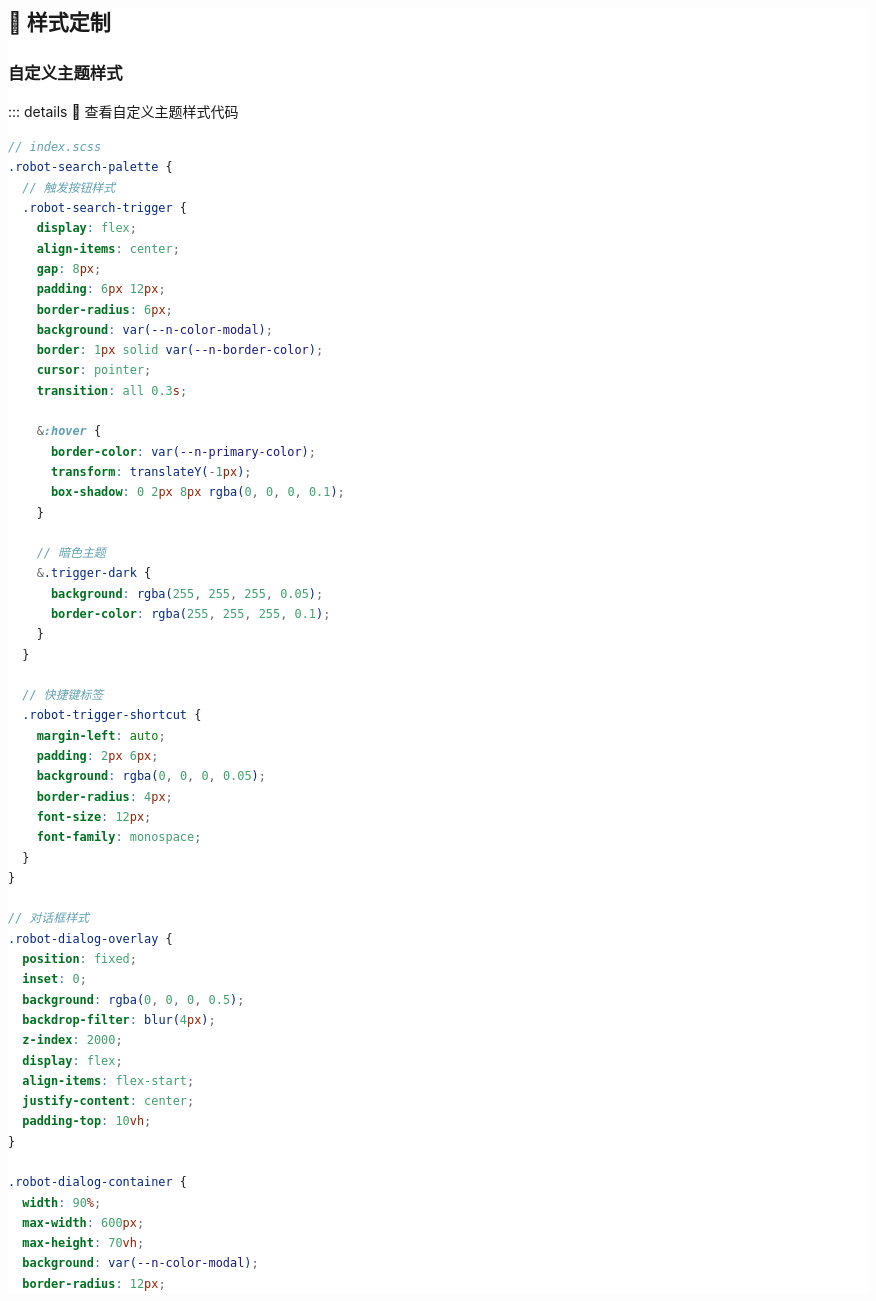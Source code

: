 ## 🎨 样式定制

### 自定义主题样式

::: details 🎨 查看自定义主题样式代码
```scss
// index.scss
.robot-search-palette {
  // 触发按钮样式
  .robot-search-trigger {
    display: flex;
    align-items: center;
    gap: 8px;
    padding: 6px 12px;
    border-radius: 6px;
    background: var(--n-color-modal);
    border: 1px solid var(--n-border-color);
    cursor: pointer;
    transition: all 0.3s;
    
    &:hover {
      border-color: var(--n-primary-color);
      transform: translateY(-1px);
      box-shadow: 0 2px 8px rgba(0, 0, 0, 0.1);
    }
    
    // 暗色主题
    &.trigger-dark {
      background: rgba(255, 255, 255, 0.05);
      border-color: rgba(255, 255, 255, 0.1);
    }
  }
  
  // 快捷键标签
  .robot-trigger-shortcut {
    margin-left: auto;
    padding: 2px 6px;
    background: rgba(0, 0, 0, 0.05);
    border-radius: 4px;
    font-size: 12px;
    font-family: monospace;
  }
}

// 对话框样式
.robot-dialog-overlay {
  position: fixed;
  inset: 0;
  background: rgba(0, 0, 0, 0.5);
  backdrop-filter: blur(4px);
  z-index: 2000;
  display: flex;
  align-items: flex-start;
  justify-content: center;
  padding-top: 10vh;
}

.robot-dialog-container {
  width: 90%;
  max-width: 600px;
  max-height: 70vh;
  background: var(--n-color-modal);
  border-radius: 12px;
```